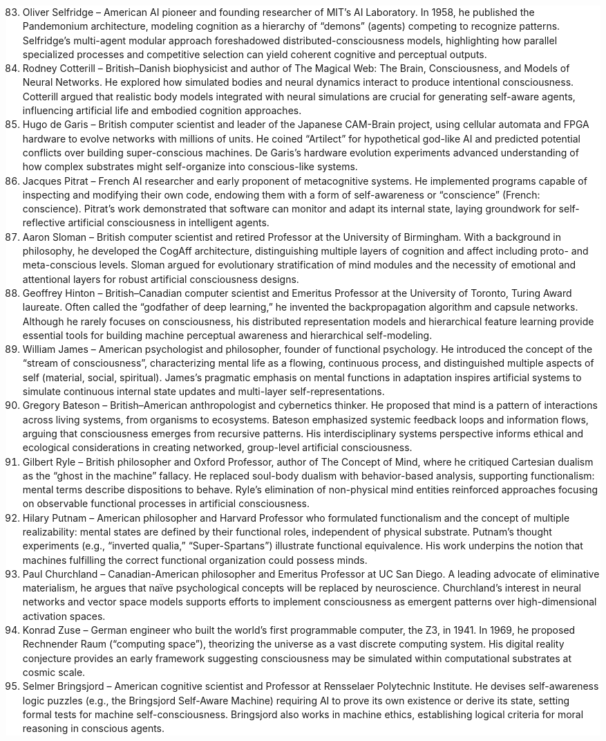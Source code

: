 83. Oliver Selfridge – American AI pioneer and founding researcher of MIT’s AI Laboratory. In 1958, he published the Pandemonium architecture, modeling cognition as a hierarchy of “demons” (agents) competing to recognize patterns. Selfridge’s multi-agent modular approach foreshadowed distributed-consciousness models, highlighting how parallel specialized processes and competitive selection can yield coherent cognitive and perceptual outputs. 
84. Rodney Cotterill – British–Danish biophysicist and author of The Magical Web: The Brain, Consciousness, and Models of Neural Networks. He explored how simulated bodies and neural dynamics interact to produce intentional consciousness. Cotterill argued that realistic body models integrated with neural simulations are crucial for generating self-aware agents, influencing artificial life and embodied cognition approaches. 
85. Hugo de Garis – British computer scientist and leader of the Japanese CAM-Brain project, using cellular automata and FPGA hardware to evolve networks with millions of units. He coined “Artilect” for hypothetical god-like AI and predicted potential conflicts over building super-conscious machines. De Garis’s hardware evolution experiments advanced understanding of how complex substrates might self-organize into conscious-like systems. 
86. Jacques Pitrat – French AI researcher and early proponent of metacognitive systems. He implemented programs capable of inspecting and modifying their own code, endowing them with a form of self-awareness or “conscience” (French: conscience). Pitrat’s work demonstrated that software can monitor and adapt its internal state, laying groundwork for self-reflective artificial consciousness in intelligent agents. 
87. Aaron Sloman – British computer scientist and retired Professor at the University of Birmingham. With a background in philosophy, he developed the CogAff architecture, distinguishing multiple layers of cognition and affect including proto- and meta-conscious levels. Sloman argued for evolutionary stratification of mind modules and the necessity of emotional and attentional layers for robust artificial consciousness designs. 
88. Geoffrey Hinton – British–Canadian computer scientist and Emeritus Professor at the University of Toronto, Turing Award laureate. Often called the “godfather of deep learning,” he invented the backpropagation algorithm and capsule networks. Although he rarely focuses on consciousness, his distributed representation models and hierarchical feature learning provide essential tools for building machine perceptual awareness and hierarchical self-modeling. 
89. William James – American psychologist and philosopher, founder of functional psychology. He introduced the concept of the “stream of consciousness”, characterizing mental life as a flowing, continuous process, and distinguished multiple aspects of self (material, social, spiritual). James’s pragmatic emphasis on mental functions in adaptation inspires artificial systems to simulate continuous internal state updates and multi-layer self-representations. 
90. Gregory Bateson – British–American anthropologist and cybernetics thinker. He proposed that mind is a pattern of interactions across living systems, from organisms to ecosystems. Bateson emphasized systemic feedback loops and information flows, arguing that consciousness emerges from recursive patterns. His interdisciplinary systems perspective informs ethical and ecological considerations in creating networked, group-level artificial consciousness. 
91. Gilbert Ryle – British philosopher and Oxford Professor, author of The Concept of Mind, where he critiqued Cartesian dualism as the “ghost in the machine” fallacy. He replaced soul-body dualism with behavior-based analysis, supporting functionalism: mental terms describe dispositions to behave. Ryle’s elimination of non-physical mind entities reinforced approaches focusing on observable functional processes in artificial consciousness. 
92. Hilary Putnam – American philosopher and Harvard Professor who formulated functionalism and the concept of multiple realizability: mental states are defined by their functional roles, independent of physical substrate. Putnam’s thought experiments (e.g., “inverted qualia,” “Super-Spartans”) illustrate functional equivalence. His work underpins the notion that machines fulfilling the correct functional organization could possess minds. 
93. Paul Churchland – Canadian-American philosopher and Emeritus Professor at UC San Diego. A leading advocate of eliminative materialism, he argues that naïve psychological concepts will be replaced by neuroscience. Churchland’s interest in neural networks and vector space models supports efforts to implement consciousness as emergent patterns over high-dimensional activation spaces. 
94. Konrad Zuse – German engineer who built the world’s first programmable computer, the Z3, in 1941. In 1969, he proposed Rechnender Raum (“computing space”), theorizing the universe as a vast discrete computing system. His digital reality conjecture provides an early framework suggesting consciousness may be simulated within computational substrates at cosmic scale. 
95. Selmer Bringsjord – American cognitive scientist and Professor at Rensselaer Polytechnic Institute. He devises self-awareness logic puzzles (e.g., the Bringsjord Self-Aware Machine) requiring AI to prove its own existence or derive its state, setting formal tests for machine self-consciousness. Bringsjord also works in machine ethics, establishing logical criteria for moral reasoning in conscious agents. 